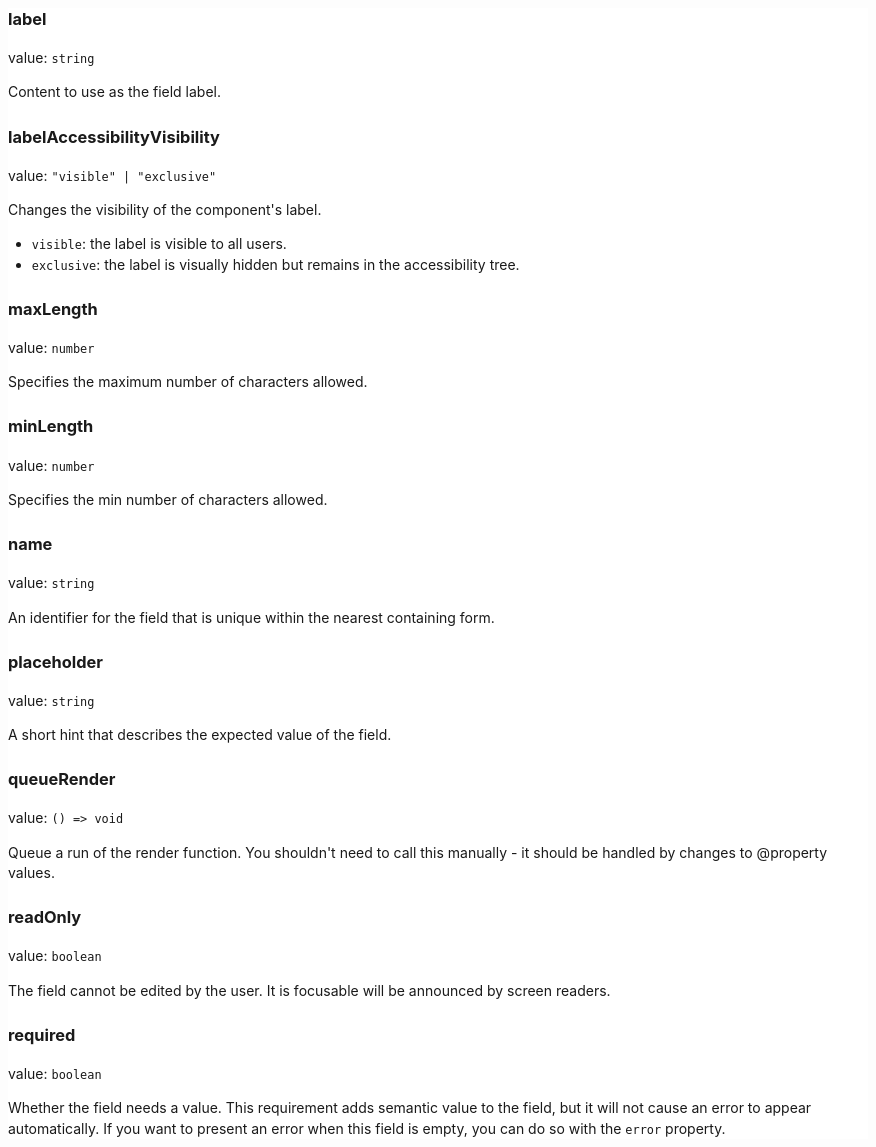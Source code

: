 ### label

value: `string`

Content to use as the field label.

### labelAccessibilityVisibility

value: `"visible" | "exclusive"`

Changes the visibility of the component's label.

- `visible`: the label is visible to all users.
- `exclusive`: the label is visually hidden but remains in the accessibility tree.

### maxLength

value: `number`

Specifies the maximum number of characters allowed.

### minLength

value: `number`

Specifies the min number of characters allowed.

### name

value: `string`

An identifier for the field that is unique within the nearest containing form.

### placeholder

value: `string`

A short hint that describes the expected value of the field.

### queueRender

value: `() => void`

Queue a run of the render function. You shouldn't need to call this manually - it should be handled by changes to @property values.

### readOnly

value: `boolean`

The field cannot be edited by the user. It is focusable will be announced by screen readers.

### required

value: `boolean`

Whether the field needs a value. This requirement adds semantic value to the field, but it will not cause an error to appear automatically. If you want to present an error when this field is empty, you can do so with the `error` property.
